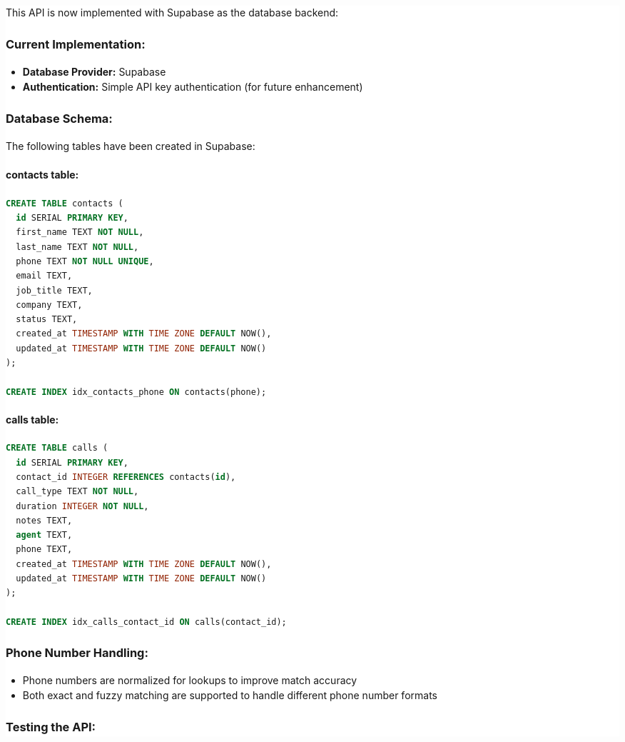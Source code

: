 This API is now implemented with Supabase as the database backend:

### Current Implementation:

- **Database Provider:** Supabase
- **Authentication:** Simple API key authentication (for future enhancement)

### Database Schema:

The following tables have been created in Supabase:

#### contacts table:
```sql
CREATE TABLE contacts (
  id SERIAL PRIMARY KEY,
  first_name TEXT NOT NULL,
  last_name TEXT NOT NULL,
  phone TEXT NOT NULL UNIQUE,
  email TEXT,
  job_title TEXT,
  company TEXT,
  status TEXT,
  created_at TIMESTAMP WITH TIME ZONE DEFAULT NOW(),
  updated_at TIMESTAMP WITH TIME ZONE DEFAULT NOW()
);

CREATE INDEX idx_contacts_phone ON contacts(phone);
```

#### calls table:
```sql
CREATE TABLE calls (
  id SERIAL PRIMARY KEY,
  contact_id INTEGER REFERENCES contacts(id),
  call_type TEXT NOT NULL,
  duration INTEGER NOT NULL,
  notes TEXT,
  agent TEXT,
  phone TEXT,
  created_at TIMESTAMP WITH TIME ZONE DEFAULT NOW(),
  updated_at TIMESTAMP WITH TIME ZONE DEFAULT NOW()
);

CREATE INDEX idx_calls_contact_id ON calls(contact_id);
```

### Phone Number Handling:

- Phone numbers are normalized for lookups to improve match accuracy
- Both exact and fuzzy matching are supported to handle different phone number formats

### Testing the API:
